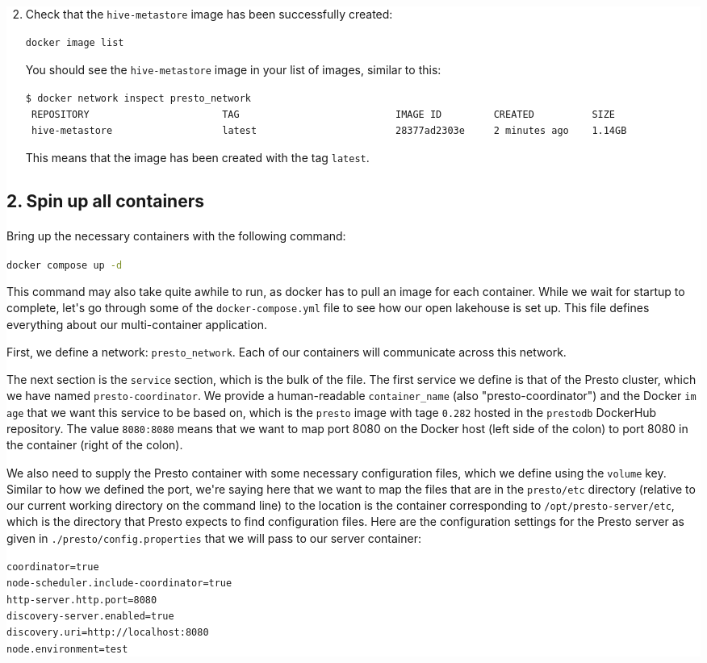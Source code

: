 2. Check that the `hive-metastore` image has been successfully created:

   ```sh
   docker image list
   ```

   You should see the `hive-metastore` image in your list of images, similar to this:

   ```sh
   $ docker network inspect presto_network
    REPOSITORY                       TAG                           IMAGE ID         CREATED          SIZE
    hive-metastore                   latest                        28377ad2303e     2 minutes ago    1.14GB
   ```

   This means that the image has been created with the tag `latest`.

## 2. Spin up all containers

Bring up the necessary containers with the following command:

```sh
docker compose up -d
```

This command may also take quite awhile to run, as docker has to pull an image for each container. While we wait for startup to complete, let's go through some of the `docker-compose.yml` file to see how our open lakehouse is set up. This file defines everything about our multi-container application.

First, we define a network: `presto_network`. Each of our containers will communicate across this network.

The next section is the `service` section, which is the bulk of the file. The first service we define is that of the Presto cluster, which we have named `presto-coordinator`. We provide a human-readable `container_name` (also "presto-coordinator") and the Docker `image` that we want this service to be based on, which is the `presto` image with tage `0.282` hosted in the `prestodb` DockerHub repository. The value `8080:8080` means that we want to map port 8080 on the Docker host (left side of the colon) to port 8080 in the container (right of the colon).

We also need to supply the Presto container with some necessary configuration files, which we define using the `volume` key. Similar to how we defined the port, we're saying here that we want to map the files that are in the `presto/etc` directory (relative to our current working directory on the command line) to the location is the container corresponding to `/opt/presto-server/etc`, which is the directory that Presto expects to find configuration files. Here are the configuration settings for the Presto server as given in `./presto/config.properties` that we will pass to our server container:

```text
coordinator=true
node-scheduler.include-coordinator=true
http-server.http.port=8080
discovery-server.enabled=true
discovery.uri=http://localhost:8080
node.environment=test
```
